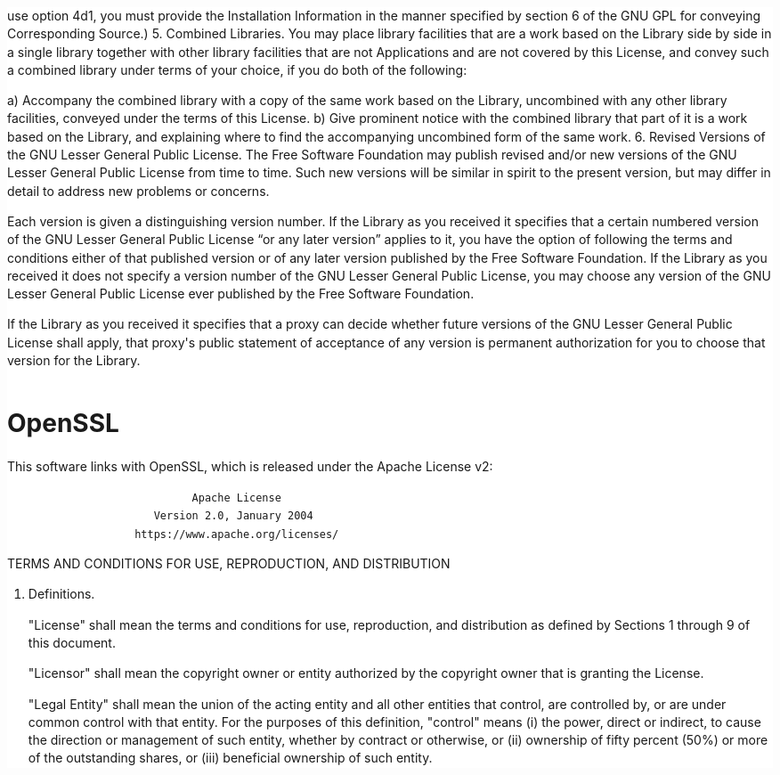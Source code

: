  use option 4d1, you must provide the Installation Information in the manner
 specified by section 6 of the GNU GPL for conveying Corresponding Source.)
 5. Combined Libraries.  You may place library facilities that are a work
 based on the Library side by side in a single library together with other
 library facilities that are not Applications and are not covered by this
 License, and convey such a combined library under terms of your choice,
 if you do both of the following:

 a) Accompany the combined library with a copy of the same work based on the
 Library, uncombined with any other library facilities, conveyed under the
 terms of this License.  b) Give prominent notice with the combined library
 that part of it is a work based on the Library, and explaining where to find
 the accompanying uncombined form of the same work.  6. Revised Versions
 of the GNU Lesser General Public License.  The Free Software Foundation
 may publish revised and/or new versions of the GNU Lesser General Public
 License from time to time. Such new versions will be similar in spirit to the
 present version, but may differ in detail to address new problems or concerns.

 Each version is given a distinguishing version number. If the Library as
 you received it specifies that a certain numbered version of the GNU Lesser
 General Public License “or any later version” applies to it, you have
 the option of following the terms and conditions either of that published
 version or of any later version published by the Free Software Foundation. If
 the Library as you received it does not specify a version number of the
 GNU Lesser General Public License, you may choose any version of the GNU
 Lesser General Public License ever published by the Free Software Foundation.

 If the Library as you received it specifies that a proxy can decide whether
 future versions of the GNU Lesser General Public License shall apply,
 that proxy's public statement of acceptance of any version is permanent
 authorization for you to choose that version for the Library.

# OpenSSL

This software links with OpenSSL, which is released under the Apache License v2:


                                 Apache License
                           Version 2.0, January 2004
                        https://www.apache.org/licenses/

   TERMS AND CONDITIONS FOR USE, REPRODUCTION, AND DISTRIBUTION

   1. Definitions.

      "License" shall mean the terms and conditions for use, reproduction,
      and distribution as defined by Sections 1 through 9 of this document.

      "Licensor" shall mean the copyright owner or entity authorized by
      the copyright owner that is granting the License.

      "Legal Entity" shall mean the union of the acting entity and all
      other entities that control, are controlled by, or are under common
      control with that entity. For the purposes of this definition,
      "control" means (i) the power, direct or indirect, to cause the
      direction or management of such entity, whether by contract or
      otherwise, or (ii) ownership of fifty percent (50%) or more of the
      outstanding shares, or (iii) beneficial ownership of such entity.
